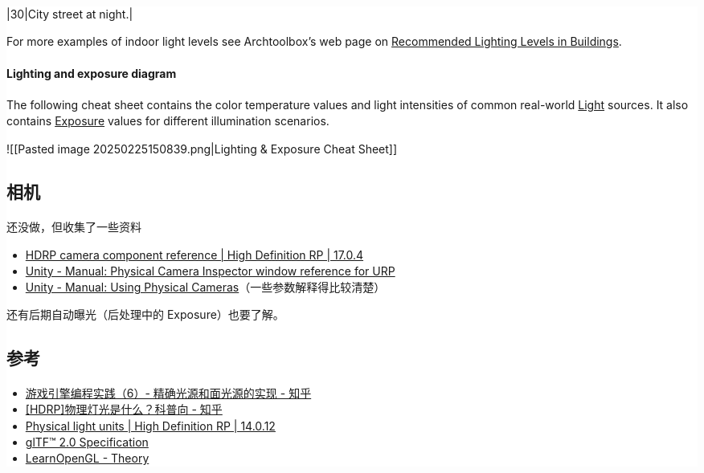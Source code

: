 |30|City street at night.|

For more examples of indoor light levels see Archtoolbox’s web page on [Recommended Lighting Levels in Buildings](https://www.archtoolbox.com/materials-systems/electrical/recommended-lighting-levels-in-buildings.html).

#### Lighting and exposure diagram

The following cheat sheet contains the color temperature values and light intensities of common real-world [Light](https://docs.unity3d.com/Packages/com.unity.render-pipelines.high-definition@14.0/manual/Light-Component.html) sources. It also contains [Exposure](https://docs.unity3d.com/Packages/com.unity.render-pipelines.high-definition@14.0/manual/Override-Exposure.html) values for different illumination scenarios.

![[Pasted image 20250225150839.png|Lighting & Exposure Cheat Sheet]]

## 相机

还没做，但收集了一些资料

- [HDRP camera component reference | High Definition RP | 17.0.4](https://docs.unity3d.com/Packages/com.unity.render-pipelines.high-definition@17.0/manual/hdrp-camera-component-reference.html)
- [Unity - Manual: Physical Camera Inspector window reference for URP](https://docs.unity3d.com/6000.0/Documentation/Manual/urp/cameras/physical-camera-reference.html)
- [Unity - Manual: Using Physical Cameras](https://docs.unity3d.com/2022.3/Documentation/Manual/PhysicalCameras.html)（一些参数解释得比较清楚）

还有后期自动曝光（后处理中的 Exposure）也要了解。

## 参考

- [游戏引擎编程实践（6）- 精确光源和面光源的实现 - 知乎](https://zhuanlan.zhihu.com/p/426217725)
- [[HDRP]物理灯光是什么？科普向 - 知乎](https://zhuanlan.zhihu.com/p/102628359)
- [Physical light units | High Definition RP | 14.0.12](https://docs.unity3d.com/Packages/com.unity.render-pipelines.high-definition@14.0/manual/Physical-Light-Units.html)
- [glTF™ 2.0 Specification](https://registry.khronos.org/glTF/specs/2.0/glTF-2.0.html#appendix-b-brdf-implementation)
- [LearnOpenGL - Theory](https://learnopengl.com/PBR/Theory)

[^1]: Lagarde S, De Rousiers C. Moving frostbite to physically based rendering 3.0[J]. SIGGRAPH Course: Physically Based Shading in Theory and Practice, 2014, 3.
[^2]: Karis B, Games E. Real shading in unreal engine 4[J]. Proc. Physically Based Shading Theory Practice, 2013, 4(3): 1.
[^3]: [Graphics/com.unity.render-pipelines.high-definition/Runtime/Lighting/LightUtils.cs at 5.2.0 · Unity-Technologies/Graphics](https://github.com/Unity-Technologies/Graphics/blob/ffdd1e73164d4090f51b37e7634776c87eb7f6cc/com.unity.render-pipelines.high-definition/Runtime/Lighting/LightUtils.cs#L293)
